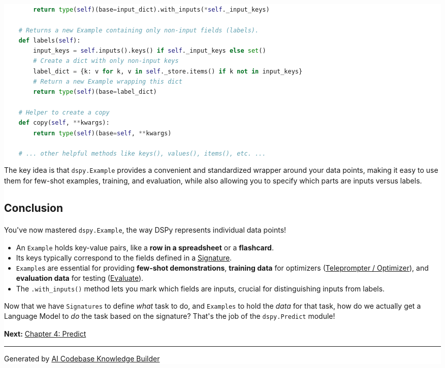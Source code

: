 ```python
        return type(self)(base=input_dict).with_inputs(*self._input_keys)

    # Returns a new Example containing only non-input fields (labels).
    def labels(self):
        input_keys = self.inputs().keys() if self._input_keys else set()
        # Create a dict with only non-input keys
        label_dict = {k: v for k, v in self._store.items() if k not in input_keys}
        # Return a new Example wrapping this dict
        return type(self)(base=label_dict)

    # Helper to create a copy
    def copy(self, **kwargs):
        return type(self)(base=self, **kwargs)

    # ... other helpful methods like keys(), values(), items(), etc. ...
```

The key idea is that `dspy.Example` provides a convenient and standardized wrapper around your data points, making it easy to use them for few-shot examples, training, and evaluation, while also allowing you to specify which parts are inputs versus labels.

## Conclusion

You've now mastered `dspy.Example`, the way DSPy represents individual data points!

*   An `Example` holds key-value pairs, like a **row in a spreadsheet** or a **flashcard**.
*   Its keys typically correspond to the fields defined in a [Signature](02_signature.md).
*   `Example`s are essential for providing **few-shot demonstrations**, **training data** for optimizers ([Teleprompter / Optimizer](08_teleprompter___optimizer.md)), and **evaluation data** for testing ([Evaluate](07_evaluate.md)).
*   The `.with_inputs()` method lets you mark which fields are inputs, crucial for distinguishing inputs from labels.

Now that we have `Signatures` to define *what* task to do, and `Examples` to hold the *data* for that task, how do we actually get a Language Model to *do* the task based on the signature? That's the job of the `dspy.Predict` module!

**Next:** [Chapter 4: Predict](04_predict.md)

---

Generated by [AI Codebase Knowledge Builder](https://github.com/The-Pocket/Tutorial-Codebase-Knowledge)